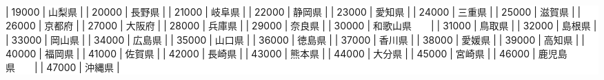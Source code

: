 | 19000   | 山梨県     |
| 20000   | 長野県     |
| 21000   | 岐阜県     |
| 22000   | 静岡県     |
| 23000   | 愛知県     |
| 24000   | 三重県     |
| 25000   | 滋賀県     |
| 26000   | 京都府     |
| 27000   | 大阪府     |
| 28000   | 兵庫県     |
| 29000   | 奈良県     |
| 30000   | 和歌山県　　|
| 31000   | 鳥取県     |
| 32000   | 島根県     |
| 33000   | 岡山県     |
| 34000   | 広島県     |
| 35000   | 山口県     |
| 36000   | 徳島県     |
| 37000   | 香川県     |
| 38000   | 愛媛県     |
| 39000   | 高知県     |
| 40000   | 福岡県     |
| 41000   | 佐賀県     |
| 42000   | 長崎県     |
| 43000   | 熊本県     |
| 44000   | 大分県     |
| 45000   | 宮崎県     |
| 46000   | 鹿児島県　　|
| 47000   | 沖縄県     |
